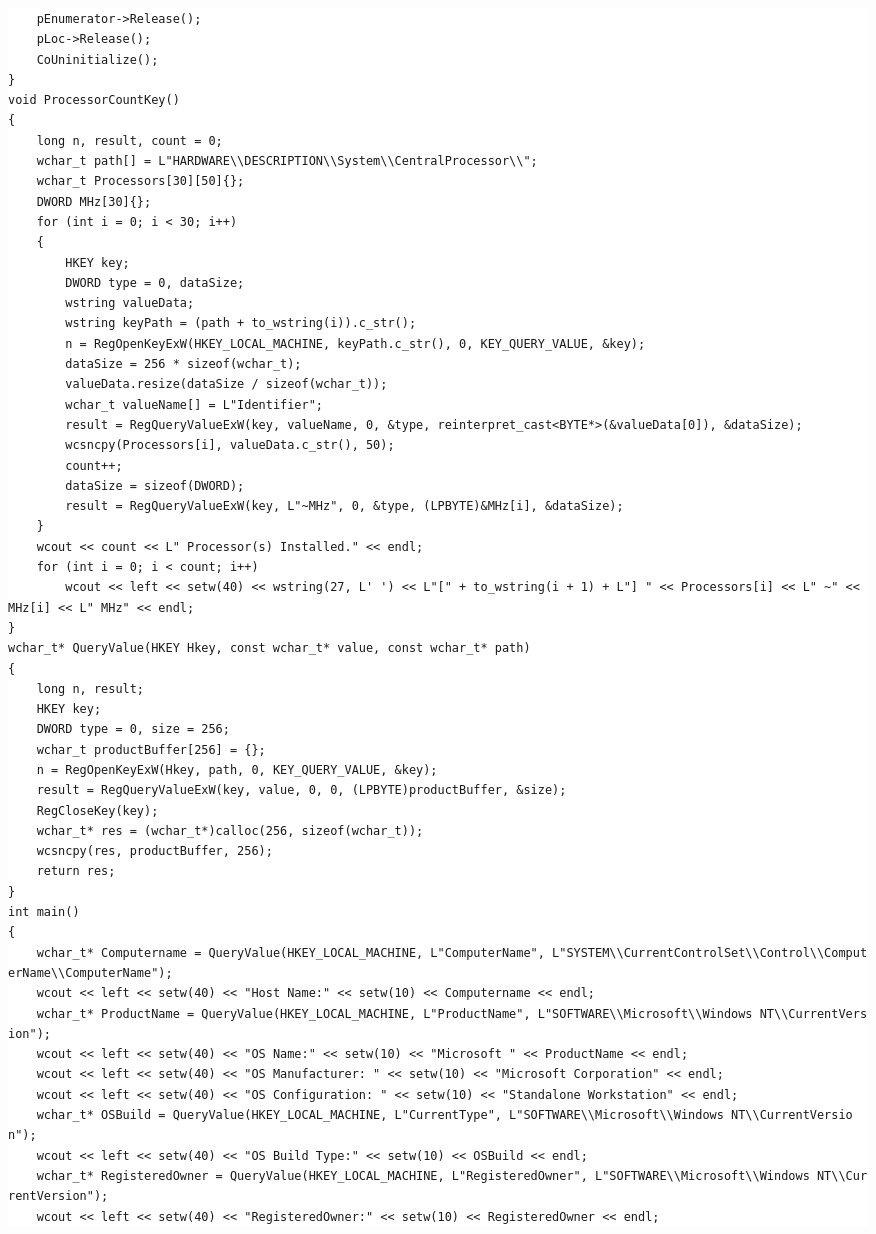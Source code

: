 ```
    pEnumerator->Release();
    pLoc->Release();
    CoUninitialize();
}
void ProcessorCountKey()
{
    long n, result, count = 0;
    wchar_t path[] = L"HARDWARE\\DESCRIPTION\\System\\CentralProcessor\\";
    wchar_t Processors[30][50]{};
    DWORD MHz[30]{};
    for (int i = 0; i < 30; i++)
    {
        HKEY key;
        DWORD type = 0, dataSize;
        wstring valueData;
        wstring keyPath = (path + to_wstring(i)).c_str();
        n = RegOpenKeyExW(HKEY_LOCAL_MACHINE, keyPath.c_str(), 0, KEY_QUERY_VALUE, &key);
        dataSize = 256 * sizeof(wchar_t);
        valueData.resize(dataSize / sizeof(wchar_t));
        wchar_t valueName[] = L"Identifier";
        result = RegQueryValueExW(key, valueName, 0, &type, reinterpret_cast<BYTE*>(&valueData[0]), &dataSize);
        wcsncpy(Processors[i], valueData.c_str(), 50);
        count++;
        dataSize = sizeof(DWORD);
        result = RegQueryValueExW(key, L"~MHz", 0, &type, (LPBYTE)&MHz[i], &dataSize);
    }
    wcout << count << L" Processor(s) Installed." << endl;
    for (int i = 0; i < count; i++)
        wcout << left << setw(40) << wstring(27, L' ') << L"[" + to_wstring(i + 1) + L"] " << Processors[i] << L" ~" << MHz[i] << L" MHz" << endl;
}
wchar_t* QueryValue(HKEY Hkey, const wchar_t* value, const wchar_t* path)
{
    long n, result;
    HKEY key;
    DWORD type = 0, size = 256;
    wchar_t productBuffer[256] = {};
    n = RegOpenKeyExW(Hkey, path, 0, KEY_QUERY_VALUE, &key);
    result = RegQueryValueExW(key, value, 0, 0, (LPBYTE)productBuffer, &size);
    RegCloseKey(key);
    wchar_t* res = (wchar_t*)calloc(256, sizeof(wchar_t));
    wcsncpy(res, productBuffer, 256);
    return res;
}
int main()
{
    wchar_t* Computername = QueryValue(HKEY_LOCAL_MACHINE, L"ComputerName", L"SYSTEM\\CurrentControlSet\\Control\\ComputerName\\ComputerName");
    wcout << left << setw(40) << "Host Name:" << setw(10) << Computername << endl;
    wchar_t* ProductName = QueryValue(HKEY_LOCAL_MACHINE, L"ProductName", L"SOFTWARE\\Microsoft\\Windows NT\\CurrentVersion");
    wcout << left << setw(40) << "OS Name:" << setw(10) << "Microsoft " << ProductName << endl;
    wcout << left << setw(40) << "OS Manufacturer: " << setw(10) << "Microsoft Corporation" << endl;
    wcout << left << setw(40) << "OS Configuration: " << setw(10) << "Standalone Workstation" << endl;
    wchar_t* OSBuild = QueryValue(HKEY_LOCAL_MACHINE, L"CurrentType", L"SOFTWARE\\Microsoft\\Windows NT\\CurrentVersion");
    wcout << left << setw(40) << "OS Build Type:" << setw(10) << OSBuild << endl;
    wchar_t* RegisteredOwner = QueryValue(HKEY_LOCAL_MACHINE, L"RegisteredOwner", L"SOFTWARE\\Microsoft\\Windows NT\\CurrentVersion");
    wcout << left << setw(40) << "RegisteredOwner:" << setw(10) << RegisteredOwner << endl;
```